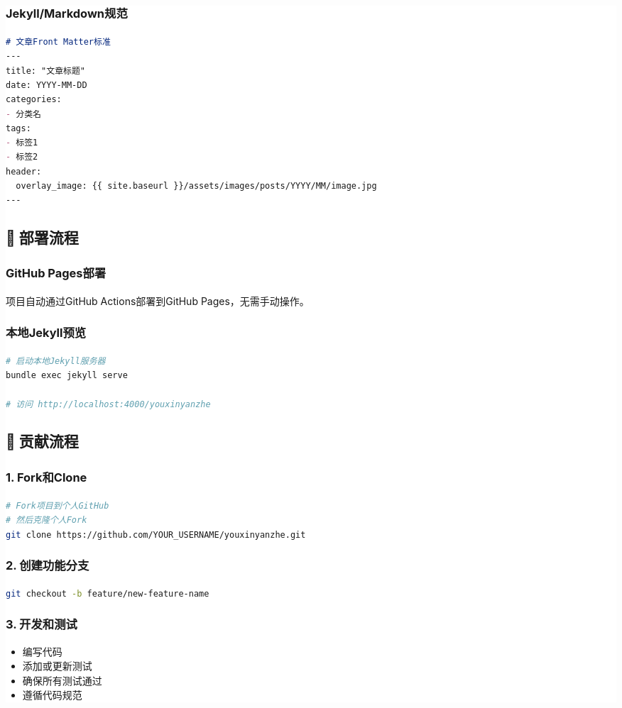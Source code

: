 ### Jekyll/Markdown规范

```markdown
# 文章Front Matter标准
---
title: "文章标题"
date: YYYY-MM-DD
categories:
- 分类名
tags:
- 标签1
- 标签2
header:
  overlay_image: {{ site.baseurl }}/assets/images/posts/YYYY/MM/image.jpg
---
```

## 🚀 部署流程

### GitHub Pages部署
项目自动通过GitHub Actions部署到GitHub Pages，无需手动操作。

### 本地Jekyll预览
```bash
# 启动本地Jekyll服务器
bundle exec jekyll serve

# 访问 http://localhost:4000/youxinyanzhe
```

## 🤝 贡献流程

### 1. Fork和Clone
```bash
# Fork项目到个人GitHub
# 然后克隆个人Fork
git clone https://github.com/YOUR_USERNAME/youxinyanzhe.git
```

### 2. 创建功能分支
```bash
git checkout -b feature/new-feature-name
```

### 3. 开发和测试
- 编写代码
- 添加或更新测试
- 确保所有测试通过
- 遵循代码规范
